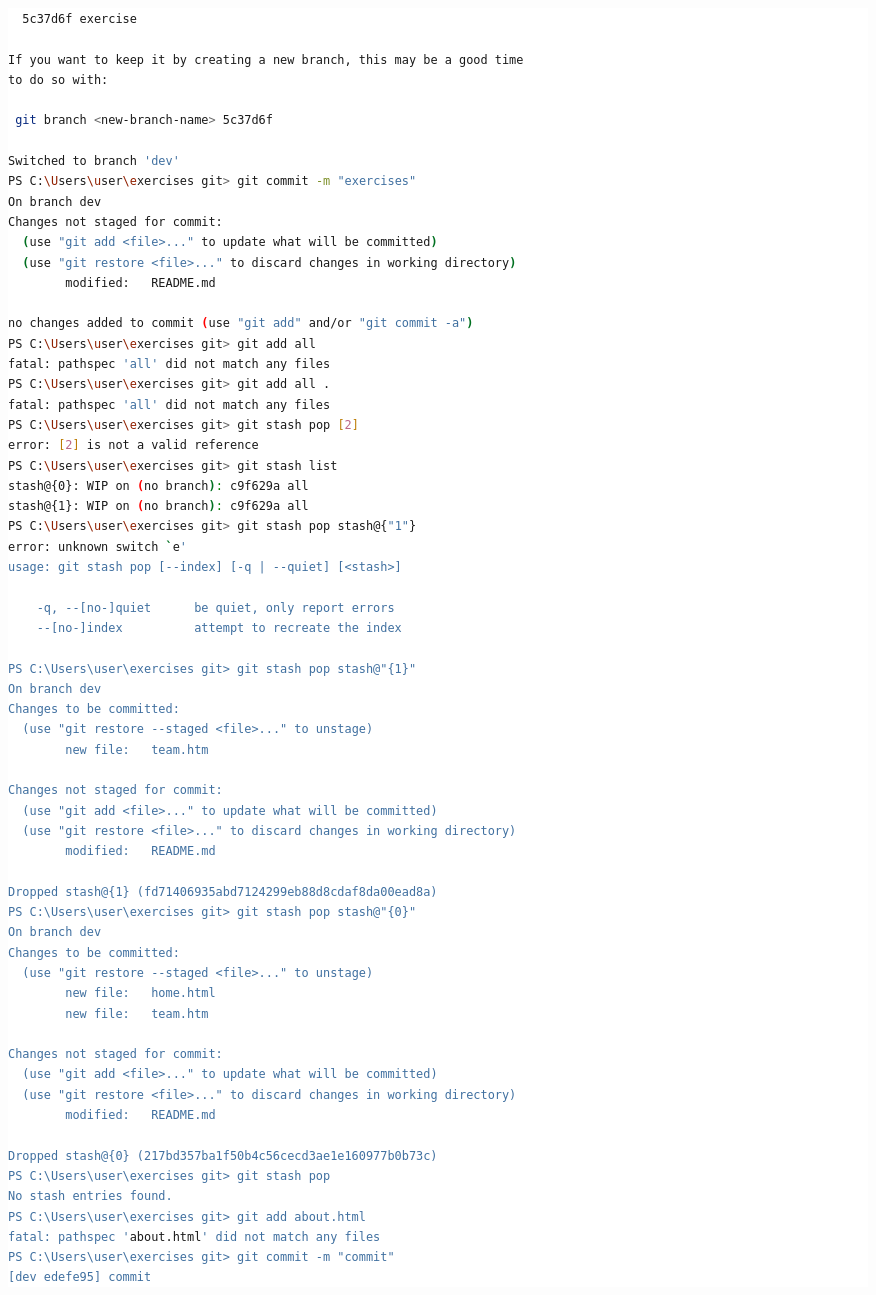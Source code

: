 ``` bash PS C:\Users\user\exercises git> git init
  5c37d6f exercise

If you want to keep it by creating a new branch, this may be a good time
to do so with:

 git branch <new-branch-name> 5c37d6f

Switched to branch 'dev'
PS C:\Users\user\exercises git> git commit -m "exercises"
On branch dev
Changes not staged for commit:
  (use "git add <file>..." to update what will be committed)
  (use "git restore <file>..." to discard changes in working directory)
        modified:   README.md

no changes added to commit (use "git add" and/or "git commit -a")
PS C:\Users\user\exercises git> git add all 
fatal: pathspec 'all' did not match any files
PS C:\Users\user\exercises git> git add all .
fatal: pathspec 'all' did not match any files
PS C:\Users\user\exercises git> git stash pop [2]                 
error: [2] is not a valid reference
PS C:\Users\user\exercises git> git stash list
stash@{0}: WIP on (no branch): c9f629a all
stash@{1}: WIP on (no branch): c9f629a all
PS C:\Users\user\exercises git> git stash pop stash@{"1"}
error: unknown switch `e'
usage: git stash pop [--index] [-q | --quiet] [<stash>]

    -q, --[no-]quiet      be quiet, only report errors
    --[no-]index          attempt to recreate the index

PS C:\Users\user\exercises git> git stash pop stash@"{1}"
On branch dev
Changes to be committed:
  (use "git restore --staged <file>..." to unstage)
        new file:   team.htm

Changes not staged for commit:
  (use "git add <file>..." to update what will be committed)
  (use "git restore <file>..." to discard changes in working directory)
        modified:   README.md

Dropped stash@{1} (fd71406935abd7124299eb88d8cdaf8da00ead8a)
PS C:\Users\user\exercises git> git stash pop stash@"{0}"
On branch dev
Changes to be committed:
  (use "git restore --staged <file>..." to unstage)
        new file:   home.html
        new file:   team.htm

Changes not staged for commit:
  (use "git add <file>..." to update what will be committed)
  (use "git restore <file>..." to discard changes in working directory)
        modified:   README.md

Dropped stash@{0} (217bd357ba1f50b4c56cecd3ae1e160977b0b73c)
PS C:\Users\user\exercises git> git stash pop
No stash entries found.
PS C:\Users\user\exercises git> git add about.html
fatal: pathspec 'about.html' did not match any files
PS C:\Users\user\exercises git> git commit -m "commit"
[dev edefe95] commit
```